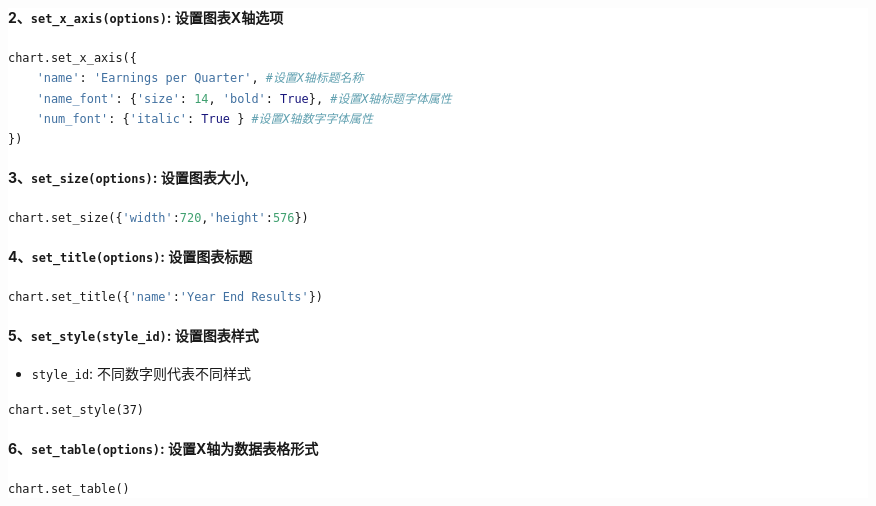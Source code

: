 #### 2、`set_x_axis(options)`: 设置图表X轴选项

```python
chart.set_x_axis({
    'name': 'Earnings per Quarter', #设置X轴标题名称
    'name_font': {'size': 14, 'bold': True}, #设置X轴标题字体属性
    'num_font': {'italic': True } #设置X轴数字字体属性
})
```

#### 3、`set_size(options)`: 设置图表大小,
```python
chart.set_size({'width':720,'height':576})
```

#### 4、`set_title(options)`: 设置图表标题
```python
chart.set_title({'name':'Year End Results'})
```

#### 5、`set_style(style_id)`: 设置图表样式
* `style_id`: 不同数字则代表不同样式 
```
chart.set_style(37)
```

#### 6、`set_table(options)`: 设置X轴为数据表格形式

```python
chart.set_table()
```

